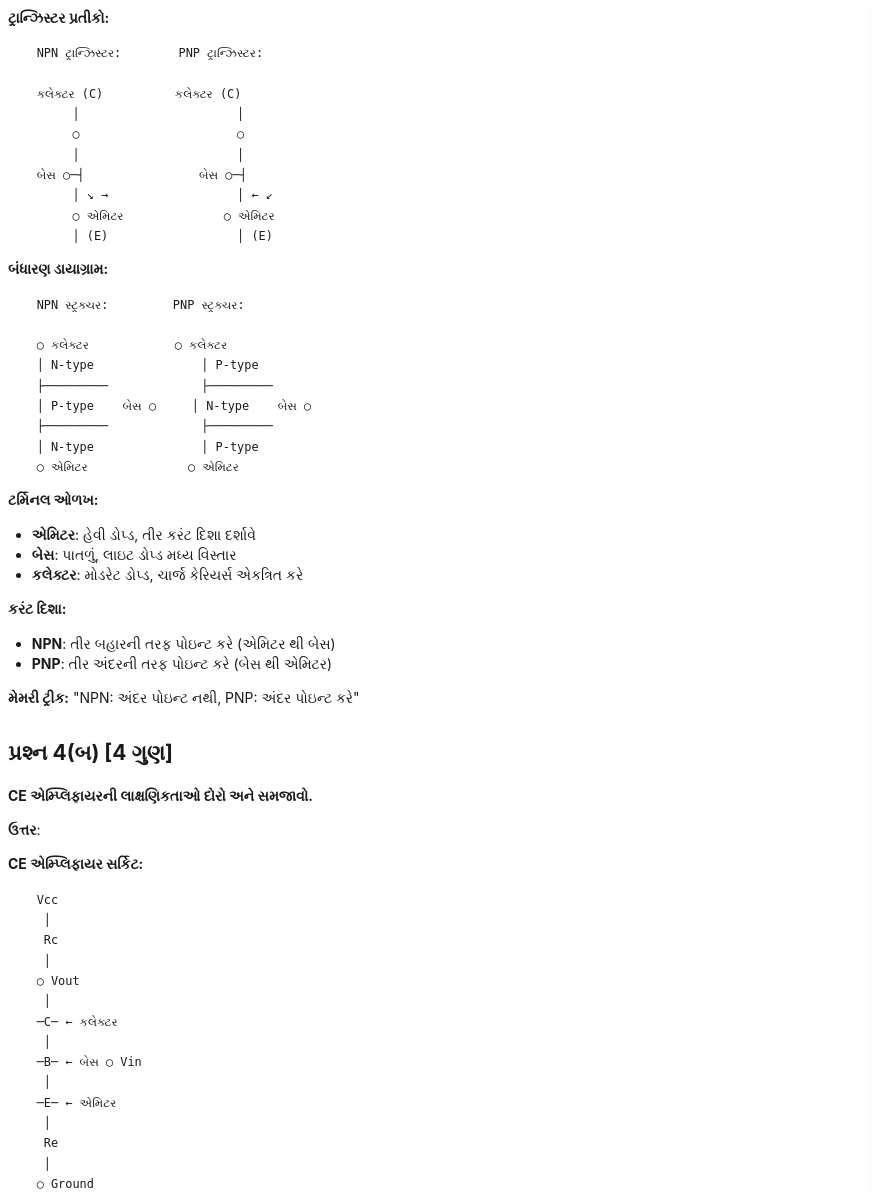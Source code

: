 **ટ્રાન્ઝિસ્ટર પ્રતીકો:**

```goat
    NPN ટ્રાન્ઝિસ્ટર:        PNP ટ્રાન્ઝિસ્ટર:
    
    કલેક્ટર (C)          કલેક્ટર (C)
         │                      │
         ○                      ○
         │                      │
    બેસ ○─┤                બેસ ○─┤
         │ ↘ →                  │ ← ↙
         ○ એમિટર              ○ એમિટર
         │ (E)                  │ (E)
```

**બંધારણ ડાયાગ્રામ:**

```goat
    NPN સ્ટ્રક્ચર:         PNP સ્ટ્રક્ચર:
    
    ○ કલેક્ટર            ○ કલેક્ટર  
    │ N-type               │ P-type
    ├─────────             ├─────────
    │ P-type    બેસ ○     │ N-type    બેસ ○
    ├─────────             ├─────────
    │ N-type               │ P-type
    ○ એમિટર              ○ એમિટર
```

**ટર્મિનલ ઓળખ:**

- **એમિટર**: હેવી ડોપ્ડ, તીર કરંટ દિશા દર્શાવે
- **બેસ**: પાતળું, લાઇટ ડોપ્ડ મધ્ય વિસ્તાર
- **કલેક્ટર**: મોડરેટ ડોપ્ડ, ચાર્જ કેરિયર્સ એકત્રિત કરે

**કરંટ દિશા:**

- **NPN**: તીર બહારની તરફ પોઇન્ટ કરે (એમિટર થી બેસ)
- **PNP**: તીર અંદરની તરફ પોઇન્ટ કરે (બેસ થી એમિટર)

**મેમરી ટ્રીક:** "NPN: અંદર પોઇન્ટ નથી, PNP: અંદર પોઇન્ટ કરે"

## પ્રશ્ન 4(બ) [4 ગુણ]

**CE એમ્પ્લિફાયરની લાક્ષણિકતાઓ દોરો અને સમજાવો.**

**ઉત્તર**:

**CE એમ્પ્લિફાયર સર્કિટ:**

```goat
    Vcc
     │
     Rc
     │
    ○ Vout
     │
    ─C─ ← કલેક્ટર
     │
    ─B─ ← બેસ ○ Vin
     │
    ─E─ ← એમિટર
     │
     Re
     │
    ○ Ground
```
